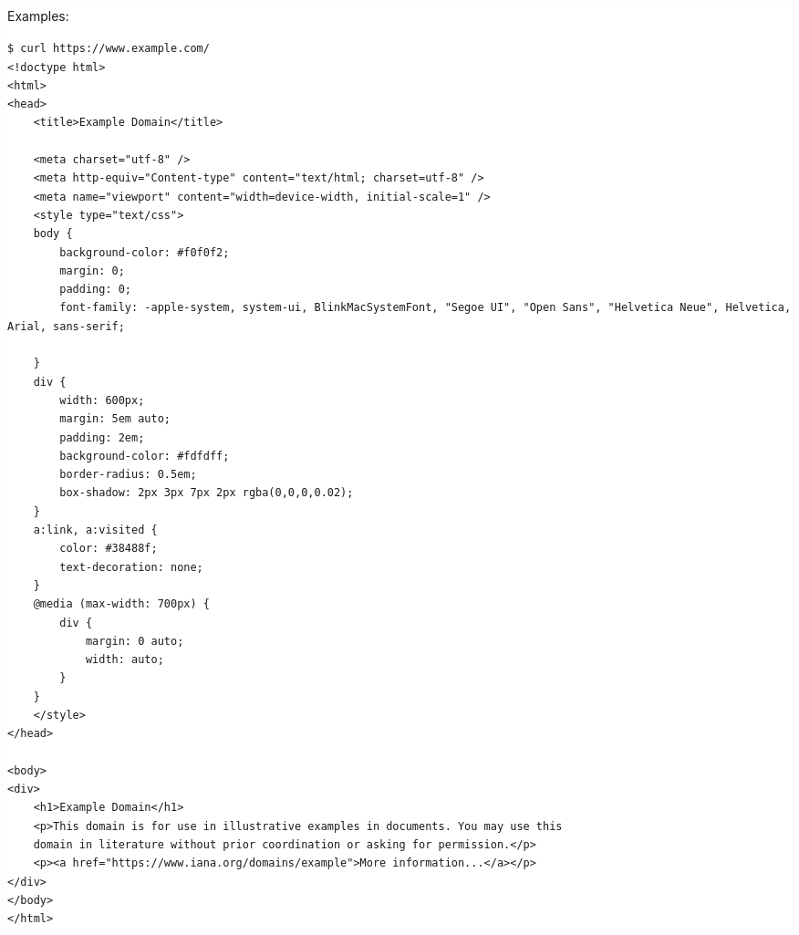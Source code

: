 Examples:

```console
$ curl https://www.example.com/
<!doctype html>
<html>
<head>
    <title>Example Domain</title>

    <meta charset="utf-8" />
    <meta http-equiv="Content-type" content="text/html; charset=utf-8" />
    <meta name="viewport" content="width=device-width, initial-scale=1" />
    <style type="text/css">
    body {
        background-color: #f0f0f2;
        margin: 0;
        padding: 0;
        font-family: -apple-system, system-ui, BlinkMacSystemFont, "Segoe UI", "Open Sans", "Helvetica Neue", Helvetica, Arial, sans-serif;
        
    }
    div {
        width: 600px;
        margin: 5em auto;
        padding: 2em;
        background-color: #fdfdff;
        border-radius: 0.5em;
        box-shadow: 2px 3px 7px 2px rgba(0,0,0,0.02);
    }
    a:link, a:visited {
        color: #38488f;
        text-decoration: none;
    }
    @media (max-width: 700px) {
        div {
            margin: 0 auto;
            width: auto;
        }
    }
    </style>    
</head>

<body>
<div>
    <h1>Example Domain</h1>
    <p>This domain is for use in illustrative examples in documents. You may use this
    domain in literature without prior coordination or asking for permission.</p>
    <p><a href="https://www.iana.org/domains/example">More information...</a></p>
</div>
</body>
</html>
```
